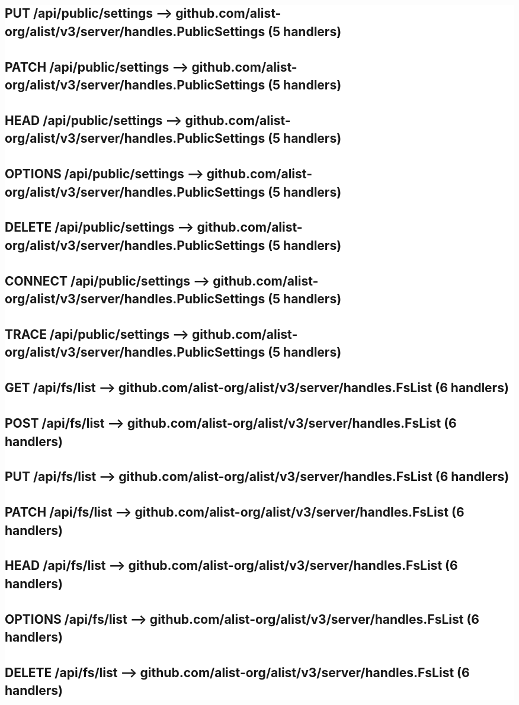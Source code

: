 ## PUT      /api/public/settings      --> github.com/alist-org/alist/v3/server/handles.PublicSettings (5 handlers)

## PATCH    /api/public/settings      --> github.com/alist-org/alist/v3/server/handles.PublicSettings (5 handlers)

## HEAD     /api/public/settings      --> github.com/alist-org/alist/v3/server/handles.PublicSettings (5 handlers)

## OPTIONS  /api/public/settings      --> github.com/alist-org/alist/v3/server/handles.PublicSettings (5 handlers)

## DELETE   /api/public/settings      --> github.com/alist-org/alist/v3/server/handles.PublicSettings (5 handlers)

## CONNECT  /api/public/settings      --> github.com/alist-org/alist/v3/server/handles.PublicSettings (5 handlers)

## TRACE    /api/public/settings      --> github.com/alist-org/alist/v3/server/handles.PublicSettings (5 handlers)

## GET      /api/fs/list              --> github.com/alist-org/alist/v3/server/handles.FsList (6 handlers)

## POST     /api/fs/list              --> github.com/alist-org/alist/v3/server/handles.FsList (6 handlers)

## PUT      /api/fs/list              --> github.com/alist-org/alist/v3/server/handles.FsList (6 handlers)

## PATCH    /api/fs/list              --> github.com/alist-org/alist/v3/server/handles.FsList (6 handlers)

## HEAD     /api/fs/list              --> github.com/alist-org/alist/v3/server/handles.FsList (6 handlers)

## OPTIONS  /api/fs/list              --> github.com/alist-org/alist/v3/server/handles.FsList (6 handlers)

## DELETE   /api/fs/list              --> github.com/alist-org/alist/v3/server/handles.FsList (6 handlers)
